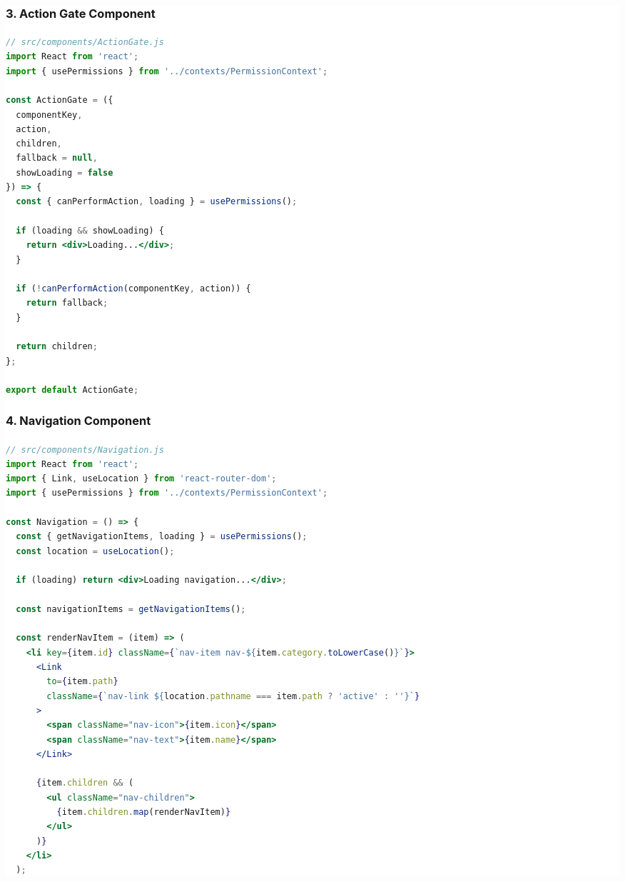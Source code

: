 ### **3. Action Gate Component**

```jsx
// src/components/ActionGate.js
import React from 'react';
import { usePermissions } from '../contexts/PermissionContext';

const ActionGate = ({ 
  componentKey, 
  action, 
  children, 
  fallback = null,
  showLoading = false 
}) => {
  const { canPerformAction, loading } = usePermissions();

  if (loading && showLoading) {
    return <div>Loading...</div>;
  }

  if (!canPerformAction(componentKey, action)) {
    return fallback;
  }

  return children;
};

export default ActionGate;
```

### **4. Navigation Component**

```jsx
// src/components/Navigation.js
import React from 'react';
import { Link, useLocation } from 'react-router-dom';
import { usePermissions } from '../contexts/PermissionContext';

const Navigation = () => {
  const { getNavigationItems, loading } = usePermissions();
  const location = useLocation();

  if (loading) return <div>Loading navigation...</div>;

  const navigationItems = getNavigationItems();

  const renderNavItem = (item) => (
    <li key={item.id} className={`nav-item nav-${item.category.toLowerCase()}`}>
      <Link 
        to={item.path} 
        className={`nav-link ${location.pathname === item.path ? 'active' : ''}`}
      >
        <span className="nav-icon">{item.icon}</span>
        <span className="nav-text">{item.name}</span>
      </Link>
      
      {item.children && (
        <ul className="nav-children">
          {item.children.map(renderNavItem)}
        </ul>
      )}
    </li>
  );

```